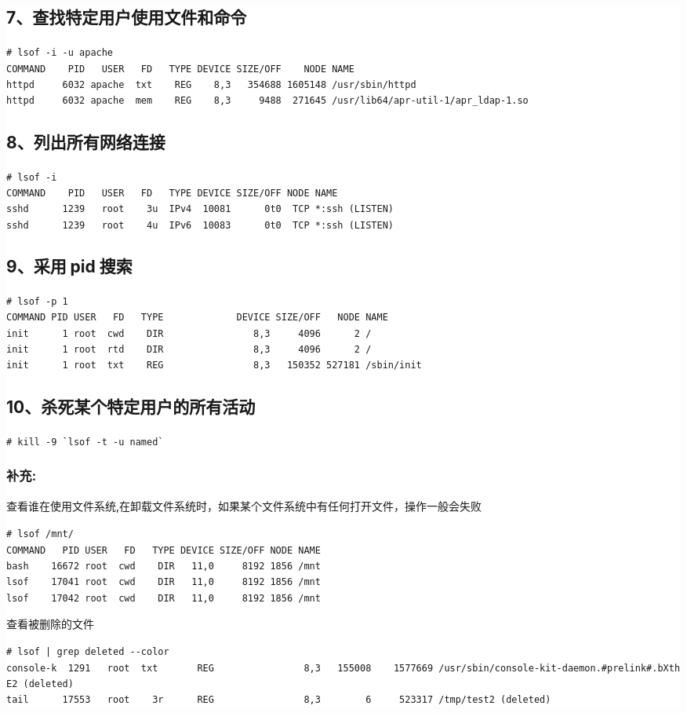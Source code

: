 ## 7、查找特定用户使用文件和命令

```
# lsof -i -u apache 
COMMAND    PID   USER   FD   TYPE DEVICE SIZE/OFF    NODE NAME
httpd     6032 apache  txt    REG    8,3   354688 1605148 /usr/sbin/httpd
httpd     6032 apache  mem    REG    8,3     9488  271645 /usr/lib64/apr-util-1/apr_ldap-1.so
```

## 8、列出所有网络连接

```
# lsof -i
COMMAND    PID   USER   FD   TYPE DEVICE SIZE/OFF NODE NAME
sshd      1239   root    3u  IPv4  10081      0t0  TCP *:ssh (LISTEN)
sshd      1239   root    4u  IPv6  10083      0t0  TCP *:ssh (LISTEN)
```

## 9、采用 pid 搜索

```
# lsof -p 1
COMMAND PID USER   FD   TYPE             DEVICE SIZE/OFF   NODE NAME
init      1 root  cwd    DIR                8,3     4096      2 /
init      1 root  rtd    DIR                8,3     4096      2 /
init      1 root  txt    REG                8,3   150352 527181 /sbin/init
```

## 10、杀死某个特定用户的所有活动

```
# kill -9 `lsof -t -u named`
```

### 补充:

查看谁在使用文件系统,在卸载文件系统时，如果某个文件系统中有任何打开文件，操作一般会失败

```
# lsof /mnt/
COMMAND   PID USER   FD   TYPE DEVICE SIZE/OFF NODE NAME
bash    16672 root  cwd    DIR   11,0     8192 1856 /mnt
lsof    17041 root  cwd    DIR   11,0     8192 1856 /mnt
lsof    17042 root  cwd    DIR   11,0     8192 1856 /mnt
```

查看被删除的文件

```
# lsof | grep deleted --color
console-k  1291   root  txt       REG                8,3   155008    1577669 /usr/sbin/console-kit-daemon.#prelink#.bXthE2 (deleted)
tail      17553   root    3r      REG                8,3        6     523317 /tmp/test2 (deleted)
```
